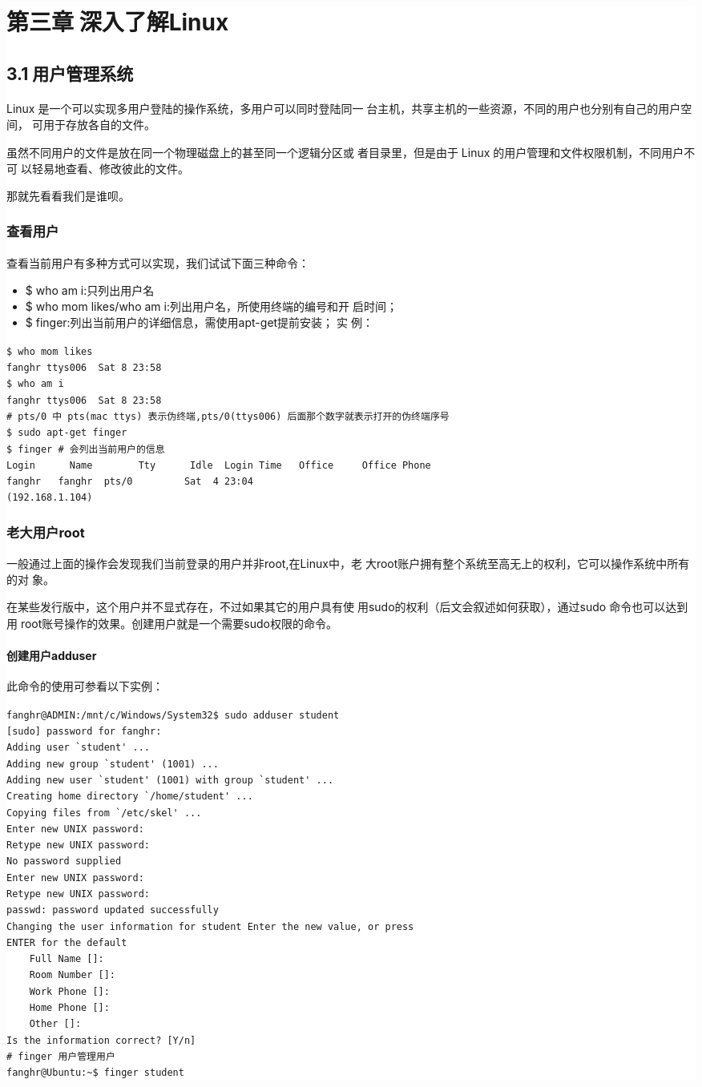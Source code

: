 

# 第三章 深入了解Linux

## 3.1 用户管理系统

Linux 是一个可以实现多用户登陆的操作系统，多用户可以同时登陆同一 台主机，共享主机的一些资源，不同的用户也分别有自己的用户空间， 可用于存放各自的文件。

虽然不同用户的文件是放在同一个物理磁盘上的甚至同一个逻辑分区或 者目录里，但是由于 Linux 的用户管理和文件权限机制，不同用户不可 以轻易地查看、修改彼此的文件。

那就先看看我们是谁呗。

### 查看用户

查看当前用户有多种方式可以实现，我们试试下面三种命令：
* $ who am i:只列出用户名 
* $ who mom likes/who am i:列出用户名，所使用终端的编号和开 启时间； 
* $ finger:列出当前用户的详细信息，需使用apt-get提前安装； 实 例：
```
$ who mom likes 
fanghr ttys006  Sat 8 23:58 
$ who am i 
fanghr ttys006  Sat 8 23:58 
# pts/0 中 pts(mac ttys) 表示伪终端,pts/0(ttys006) 后面那个数字就表示打开的伪终端序号 
$ sudo apt-get finger
$ finger # 会列出当前用户的信息 
Login      Name        Tty      Idle  Login Time   Office     Office Phone 
fanghr   fanghr  pts/0         Sat  4 23:04 
(192.168.1.104)
```

### 老大用户root

一般通过上面的操作会发现我们当前登录的用户并非root,在Linux中，老 大root账户拥有整个系统至高无上的权利，它可以操作系统中所有的对 象。

在某些发行版中，这个用户并不显式存在，不过如果其它的用户具有使 用sudo的权利（后文会叙述如何获取），通过sudo 命令也可以达到用 root账号操作的效果。创建用户就是一个需要sudo权限的命令。

#### 创建用户adduser

此命令的使用可参看以下实例：

```
fanghr@ADMIN:/mnt/c/Windows/System32$ sudo adduser student 
[sudo] password for fanghr: 
Adding user `student' ... 
Adding new group `student' (1001) ... 
Adding new user `student' (1001) with group `student' ... 
Creating home directory `/home/student' ... 
Copying files from `/etc/skel' ... 
Enter new UNIX password: 
Retype new UNIX password:
No password supplied 
Enter new UNIX password: 
Retype new UNIX password: 
passwd: password updated successfully 
Changing the user information for student Enter the new value, or press 
ENTER for the default
    Full Name []: 
    Room Number []: 
    Work Phone []:   
    Home Phone []:   
    Other []: 
Is the information correct? [Y/n] 
# finger 用户管理用户 
fanghr@Ubuntu:~$ finger student 
```